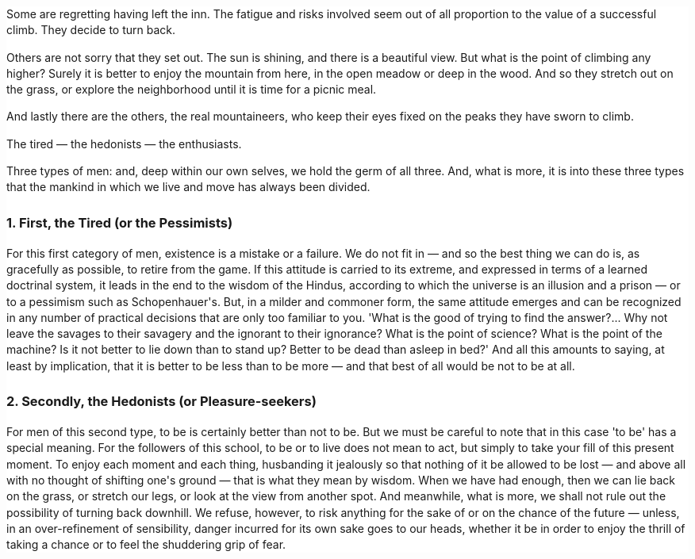 Some are regretting having left the inn.  The fatigue and risks involved
seem out of all proportion to the value of a successful climb.  They
decide to turn back.

Others are not sorry that they set out.  The sun is shining, and there
is a beautiful view.  But what is the point of climbing any higher?
Surely it is better to enjoy the mountain from here, in the open meadow
or deep in the wood.  And so they stretch out on the grass, or explore
the neighborhood until it is time for a picnic meal.

And lastly there are the others, the real mountaineers, who keep their
eyes fixed on the peaks they have sworn to climb.

The tired — the hedonists — the enthusiasts.

Three types of men: and, deep within our own selves, we hold the germ of
all three.  And, what is more, it is into these three types that the
mankind in which we live and move has always been divided.

### 1. First, the Tired (or the Pessimists)

For this first category of men, existence is a mistake or a failure.  We
do not fit in — and so the best thing we can do is, as gracefully as
possible, to retire from the game.  If this attitude is carried to its
extreme, and expressed in terms of a learned doctrinal system, it leads
in the end to the wisdom of the Hindus, according to which the universe
is an illusion and a prison — or to a pessimism such as Schopenhauer's.
But, in a milder and commoner form, the same attitude emerges and can be
recognized in any number of practical decisions that are only too
familiar to you.  'What is the good of trying to find the answer?...
Why not leave the savages to their savagery and the ignorant to their
ignorance?  What is the point of science?  What is the point of the
machine?  Is it not better to lie down than to stand up?  Better to be
dead than asleep in bed?'  And all this amounts to saying, at least by
implication, that it is better to be less than to be more — and that
best of all would be not to be at all.

### 2. Secondly, the Hedonists (or Pleasure-seekers)

For men of this second type, to be is certainly better than not to be.
But we must be careful to note that in this case 'to be' has a special
meaning.  For the followers of this school, to be or to live does not
mean to act, but simply to take your fill of this present moment.  To
enjoy each moment and each thing, husbanding it jealously so that
nothing of it be allowed to be lost — and above all with no thought of
shifting one's ground — that is what they mean by wisdom.  When we have
had enough, then we can lie back on the grass, or stretch our legs, or
look at the view from another spot.  And meanwhile, what is more, we
shall not rule out the possibility of turning back downhill.  We refuse,
however, to risk anything for the sake of or on the chance of the future
— unless, in an over-refinement of sensibility, danger incurred for its
own sake goes to our heads, whether it be in order to enjoy the thrill
of taking a chance or to feel the shuddering grip of fear.
